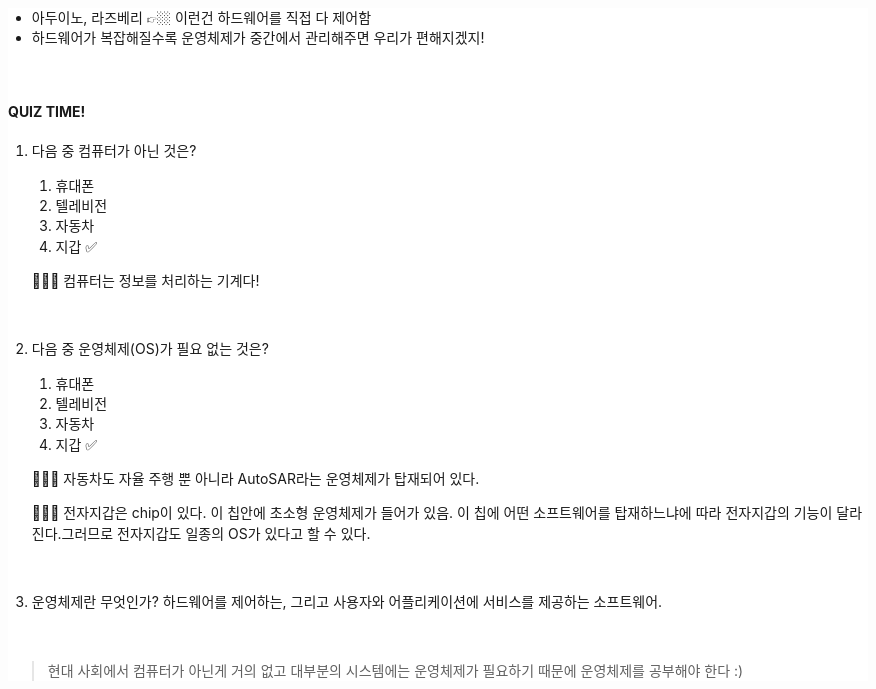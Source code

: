   - 아두이노, 라즈베리 👉🏼 이런건 하드웨어를 직접 다 제어함
  - 하드웨어가 복잡해질수록 운영체제가 중간에서 관리해주면 우리가 편해지겠지!

<br/>

#### QUIZ TIME!

1. 다음 중 컴퓨터가 아닌 것은?

   1. 휴대폰
   2. 텔레비전
   3. 자동차
   4. 지갑 ✅

   💁🏻‍♀️ 컴퓨터는 정보를 처리하는 기계다!

<br/>

2. 다음 중 운영체제(OS)가 필요 없는 것은?

   1. 휴대폰
   2. 텔레비전
   3. 자동차
   4. 지갑 ✅

   💁🏻‍♀️ 자동차도 자율 주행 뿐 아니라 AutoSAR라는 운영체제가 탑재되어 있다.

   💁🏻‍♀️ 전자지갑은 chip이 있다. 이 칩안에 초소형 운영체제가 들어가 있음. 이 칩에 어떤 소프트웨어를 탑재하느냐에 따라 전자지갑의 기능이 달라진다.그러므로 전자지갑도 일종의 OS가 있다고 할 수 있다.

<br/>

3. 운영체제란 무엇인가?
   하드웨어를 제어하는, 그리고 사용자와 어플리케이션에 서비스를 제공하는 소프트웨어.

<br/>

> 현대 사회에서 컴퓨터가 아닌게 거의 없고 대부분의 시스템에는 운영체제가 필요하기 때문에 운영체제를 공부해야 한다 :)
